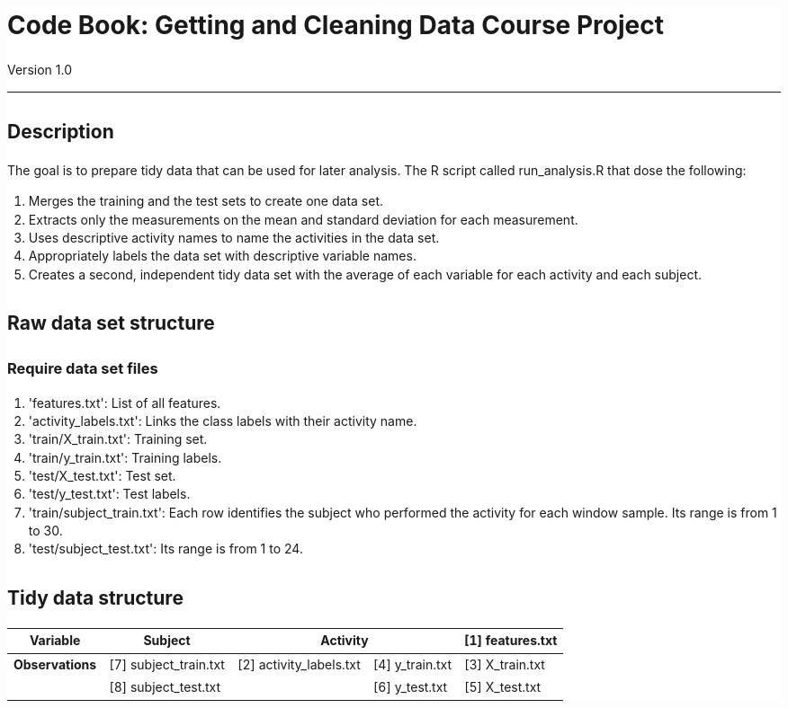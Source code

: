 # Code Book: Getting and Cleaning Data Course Project #
Version 1.0

----------

## Description ##

The goal is to prepare tidy data that can be used for later analysis. The R script called run_analysis.R that dose the following:

1. Merges the training and the test sets to create one data set.
2. Extracts only the measurements on the mean and standard deviation for each measurement. 
3. Uses descriptive activity names to name the activities in the data set.
4. Appropriately labels the data set with descriptive variable names.
5. Creates a second, independent tidy data set with the average of each variable for each activity and each subject.



## Raw data set structure ##
### Require data set files ###

1. 'features.txt': List of all features.
2. 'activity_labels.txt': Links the class labels with their activity name.
3. 'train/X_train.txt': Training set.
4. 'train/y_train.txt': Training labels.
5. 'test/X_test.txt': Test set.
6. 'test/y_test.txt': Test labels.
7. 'train/subject_train.txt': Each row identifies the subject who performed the activity for each window sample. Its range is from 1 to 30.
8. 'test/subject_test.txt': Its range is from 1 to 24.

## Tidy data structure ##

<table>
	<thead>
		<tr>
			<th>Variable</th>
			<th>Subject</th>
			<th colspan=2>Activity</th>
			<th>[1] features.txt</th>
		</tr>
	</thead>
	<tbody>
		<tr> 
			<td rowspan=2><b>Observations</b></td>
			<td>[7] subject_train.txt</td>
			<td rowspan=2>[2] activity_labels.txt</td>
			<td>[4] y_train.txt</td>
			<td>[3] X_train.txt</td>
		</tr>
		<tr>
			<td>[8] subject_test.txt</td>
			<td>[6] y_test.txt</td>
			<td>[5] X_test.txt</td>
		</tr>
	</tbody>
</table>
